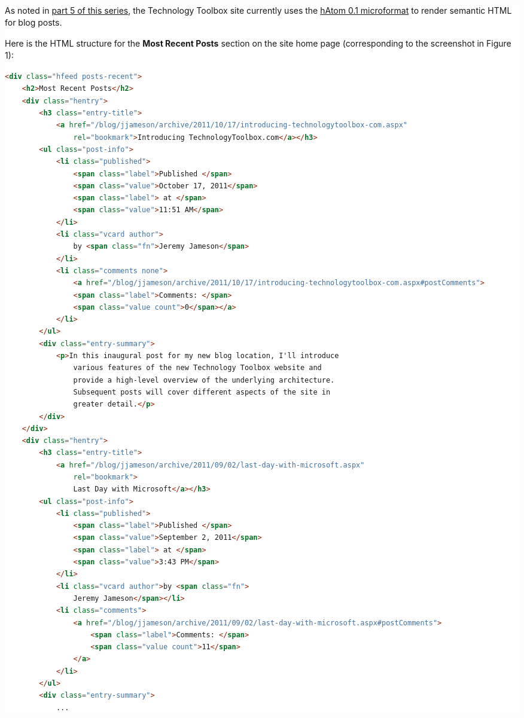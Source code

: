 As noted in
[part 5 of this series](/blog/jjameson/2011/11/09/building-technologytoolbox-com-part-5),
the Technology Toolbox site currently uses the
[hAtom 0.1 microformat](http://microformats.org/wiki/hatom) to render semantic
HTML for blog posts.

Here is the HTML structure for the **Most Recent Posts** section on the site
home page (corresponding to the screenshot in Figure 1):

```HTML
<div class="hfeed posts-recent">
    <h2>Most Recent Posts</h2>
    <div class="hentry">
        <h3 class="entry-title">
            <a href="/blog/jjameson/archive/2011/10/17/introducing-technologytoolbox-com.aspx"
                rel="bookmark">Introducing TechnologyToolbox.com</a></h3>
        <ul class="post-info">
            <li class="published">
                <span class="label">Published </span>
                <span class="value">October 17, 2011</span>
                <span class="label"> at </span>
                <span class="value">11:51 AM</span>
            </li>
            <li class="vcard author">
                by <span class="fn">Jeremy Jameson</span>
            </li>
            <li class="comments none">
                <a href="/blog/jjameson/archive/2011/10/17/introducing-technologytoolbox-com.aspx#postComments">
                <span class="label">Comments: </span>
                <span class="value count">0</span></a>
            </li>
        </ul>
        <div class="entry-summary">
            <p>In this inaugural post for my new blog location, I'll introduce
                various features of the new Technology Toolbox website and
                provide a high-level overview of the underlying architecture.
                Subsequent posts will cover different aspects of the site in
                greater detail.</p>
        </div>
    </div>
    <div class="hentry">
        <h3 class="entry-title">
            <a href="/blog/jjameson/archive/2011/09/02/last-day-with-microsoft.aspx"
                rel="bookmark">
                Last Day with Microsoft</a></h3>
        <ul class="post-info">
            <li class="published">
                <span class="label">Published </span>
                <span class="value">September 2, 2011</span>
                <span class="label"> at </span>
                <span class="value">3:43 PM</span>
            </li>
            <li class="vcard author">by <span class="fn">
                Jeremy Jameson</span></li>
            <li class="comments">
                <a href="/blog/jjameson/archive/2011/09/02/last-day-with-microsoft.aspx#postComments">
                    <span class="label">Comments: </span>
                    <span class="value count">11</span>
                </a>
            </li>
        </ul>
        <div class="entry-summary">
            ...
```
